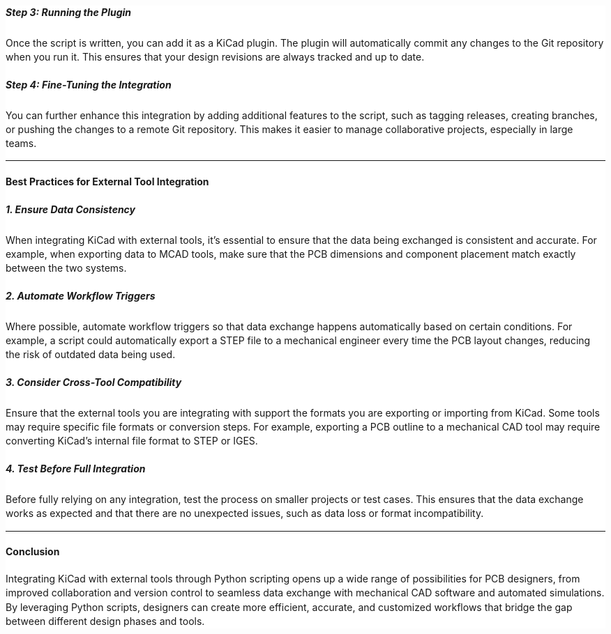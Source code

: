 ##### **Step 3: Running the Plugin**

Once the script is written, you can add it as a KiCad plugin. The plugin will automatically commit any changes to the Git repository when you run it. This ensures that your design revisions are always tracked and up to date.

##### **Step 4: Fine-Tuning the Integration**

You can further enhance this integration by adding additional features to the script, such as tagging releases, creating branches, or pushing the changes to a remote Git repository. This makes it easier to manage collaborative projects, especially in large teams.

---

#### **Best Practices for External Tool Integration**

##### 1. **Ensure Data Consistency**

When integrating KiCad with external tools, it’s essential to ensure that the data being exchanged is consistent and accurate. For example, when exporting data to MCAD tools, make sure that the PCB dimensions and component placement match exactly between the two systems.

##### 2. **Automate Workflow Triggers**

Where possible, automate workflow triggers so that data exchange happens automatically based on certain conditions. For example, a script could automatically export a STEP file to a mechanical engineer every time the PCB layout changes, reducing the risk of outdated data being used.

##### 3. **Consider Cross-Tool Compatibility**

Ensure that the external tools you are integrating with support the formats you are exporting or importing from KiCad. Some tools may require specific file formats or conversion steps. For example, exporting a PCB outline to a mechanical CAD tool may require converting KiCad’s internal file format to STEP or IGES.

##### 4. **Test Before Full Integration**

Before fully relying on any integration, test the process on smaller projects or test cases. This ensures that the data exchange works as expected and that there are no unexpected issues, such as data loss or format incompatibility.

---

#### **Conclusion**

Integrating KiCad with external tools through Python scripting opens up a wide range of possibilities for PCB designers, from improved collaboration and version control to seamless data exchange with mechanical CAD software and automated simulations. By leveraging Python scripts, designers can create more efficient, accurate, and customized workflows that bridge the gap between different design phases and tools.